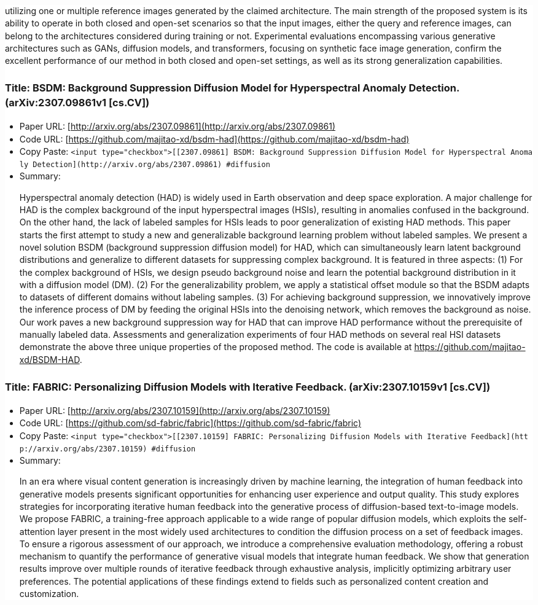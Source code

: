 utilizing one or multiple reference images generated by the claimed
architecture. The main strength of the proposed system is its ability to
operate in both closed and open-set scenarios so that the input images, either
the query and reference images, can belong to the architectures considered
during training or not. Experimental evaluations encompassing various
generative architectures such as GANs, diffusion models, and transformers,
focusing on synthetic face image generation, confirm the excellent performance
of our method in both closed and open-set settings, as well as its strong
generalization capabilities.
</p>

### Title: BSDM: Background Suppression Diffusion Model for Hyperspectral Anomaly Detection. (arXiv:2307.09861v1 [cs.CV])
* Paper URL: [http://arxiv.org/abs/2307.09861](http://arxiv.org/abs/2307.09861)
* Code URL: [https://github.com/majitao-xd/bsdm-had](https://github.com/majitao-xd/bsdm-had)
* Copy Paste: `<input type="checkbox">[[2307.09861] BSDM: Background Suppression Diffusion Model for Hyperspectral Anomaly Detection](http://arxiv.org/abs/2307.09861) #diffusion`
* Summary: <p>Hyperspectral anomaly detection (HAD) is widely used in Earth observation and
deep space exploration. A major challenge for HAD is the complex background of
the input hyperspectral images (HSIs), resulting in anomalies confused in the
background. On the other hand, the lack of labeled samples for HSIs leads to
poor generalization of existing HAD methods. This paper starts the first
attempt to study a new and generalizable background learning problem without
labeled samples. We present a novel solution BSDM (background suppression
diffusion model) for HAD, which can simultaneously learn latent background
distributions and generalize to different datasets for suppressing complex
background. It is featured in three aspects: (1) For the complex background of
HSIs, we design pseudo background noise and learn the potential background
distribution in it with a diffusion model (DM). (2) For the generalizability
problem, we apply a statistical offset module so that the BSDM adapts to
datasets of different domains without labeling samples. (3) For achieving
background suppression, we innovatively improve the inference process of DM by
feeding the original HSIs into the denoising network, which removes the
background as noise. Our work paves a new background suppression way for HAD
that can improve HAD performance without the prerequisite of manually labeled
data. Assessments and generalization experiments of four HAD methods on several
real HSI datasets demonstrate the above three unique properties of the proposed
method. The code is available at https://github.com/majitao-xd/BSDM-HAD.
</p>

### Title: FABRIC: Personalizing Diffusion Models with Iterative Feedback. (arXiv:2307.10159v1 [cs.CV])
* Paper URL: [http://arxiv.org/abs/2307.10159](http://arxiv.org/abs/2307.10159)
* Code URL: [https://github.com/sd-fabric/fabric](https://github.com/sd-fabric/fabric)
* Copy Paste: `<input type="checkbox">[[2307.10159] FABRIC: Personalizing Diffusion Models with Iterative Feedback](http://arxiv.org/abs/2307.10159) #diffusion`
* Summary: <p>In an era where visual content generation is increasingly driven by machine
learning, the integration of human feedback into generative models presents
significant opportunities for enhancing user experience and output quality.
This study explores strategies for incorporating iterative human feedback into
the generative process of diffusion-based text-to-image models. We propose
FABRIC, a training-free approach applicable to a wide range of popular
diffusion models, which exploits the self-attention layer present in the most
widely used architectures to condition the diffusion process on a set of
feedback images. To ensure a rigorous assessment of our approach, we introduce
a comprehensive evaluation methodology, offering a robust mechanism to quantify
the performance of generative visual models that integrate human feedback. We
show that generation results improve over multiple rounds of iterative feedback
through exhaustive analysis, implicitly optimizing arbitrary user preferences.
The potential applications of these findings extend to fields such as
personalized content creation and customization.
</p>